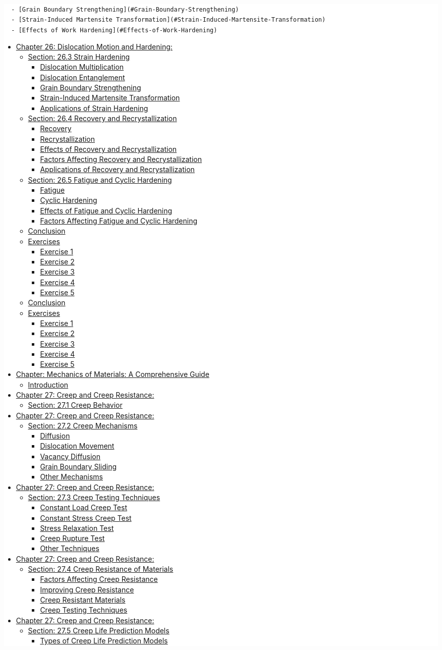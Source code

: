       - [Grain Boundary Strengthening](#Grain-Boundary-Strengthening)
      - [Strain-Induced Martensite Transformation](#Strain-Induced-Martensite-Transformation)
      - [Effects of Work Hardening](#Effects-of-Work-Hardening)
  - [Chapter 26: Dislocation Motion and Hardening:](#Chapter-26:-Dislocation-Motion-and-Hardening:)
    - [Section: 26.3 Strain Hardening](#Section:-26.3-Strain-Hardening)
      - [Dislocation Multiplication](#Dislocation-Multiplication)
      - [Dislocation Entanglement](#Dislocation-Entanglement)
      - [Grain Boundary Strengthening](#Grain-Boundary-Strengthening)
      - [Strain-Induced Martensite Transformation](#Strain-Induced-Martensite-Transformation)
      - [Applications of Strain Hardening](#Applications-of-Strain-Hardening)
    - [Section: 26.4 Recovery and Recrystallization](#Section:-26.4-Recovery-and-Recrystallization)
      - [Recovery](#Recovery)
      - [Recrystallization](#Recrystallization)
      - [Effects of Recovery and Recrystallization](#Effects-of-Recovery-and-Recrystallization)
      - [Factors Affecting Recovery and Recrystallization](#Factors-Affecting-Recovery-and-Recrystallization)
      - [Applications of Recovery and Recrystallization](#Applications-of-Recovery-and-Recrystallization)
    - [Section: 26.5 Fatigue and Cyclic Hardening](#Section:-26.5-Fatigue-and-Cyclic-Hardening)
      - [Fatigue](#Fatigue)
      - [Cyclic Hardening](#Cyclic-Hardening)
      - [Effects of Fatigue and Cyclic Hardening](#Effects-of-Fatigue-and-Cyclic-Hardening)
      - [Factors Affecting Fatigue and Cyclic Hardening](#Factors-Affecting-Fatigue-and-Cyclic-Hardening)
    - [Conclusion](#Conclusion)
    - [Exercises](#Exercises)
      - [Exercise 1](#Exercise-1)
      - [Exercise 2](#Exercise-2)
      - [Exercise 3](#Exercise-3)
      - [Exercise 4](#Exercise-4)
      - [Exercise 5](#Exercise-5)
    - [Conclusion](#Conclusion)
    - [Exercises](#Exercises)
      - [Exercise 1](#Exercise-1)
      - [Exercise 2](#Exercise-2)
      - [Exercise 3](#Exercise-3)
      - [Exercise 4](#Exercise-4)
      - [Exercise 5](#Exercise-5)
  - [Chapter: Mechanics of Materials: A Comprehensive Guide](#Chapter:-Mechanics-of-Materials:-A-Comprehensive-Guide)
    - [Introduction](#Introduction)
  - [Chapter 27: Creep and Creep Resistance:](#Chapter-27:-Creep-and-Creep-Resistance:)
    - [Section: 27.1 Creep Behavior](#Section:-27.1-Creep-Behavior)
  - [Chapter 27: Creep and Creep Resistance:](#Chapter-27:-Creep-and-Creep-Resistance:)
    - [Section: 27.2 Creep Mechanisms](#Section:-27.2-Creep-Mechanisms)
      - [Diffusion](#Diffusion)
      - [Dislocation Movement](#Dislocation-Movement)
      - [Vacancy Diffusion](#Vacancy-Diffusion)
      - [Grain Boundary Sliding](#Grain-Boundary-Sliding)
      - [Other Mechanisms](#Other-Mechanisms)
  - [Chapter 27: Creep and Creep Resistance:](#Chapter-27:-Creep-and-Creep-Resistance:)
    - [Section: 27.3 Creep Testing Techniques](#Section:-27.3-Creep-Testing-Techniques)
      - [Constant Load Creep Test](#Constant-Load-Creep-Test)
      - [Constant Stress Creep Test](#Constant-Stress-Creep-Test)
      - [Stress Relaxation Test](#Stress-Relaxation-Test)
      - [Creep Rupture Test](#Creep-Rupture-Test)
      - [Other Techniques](#Other-Techniques)
  - [Chapter 27: Creep and Creep Resistance:](#Chapter-27:-Creep-and-Creep-Resistance:)
    - [Section: 27.4 Creep Resistance of Materials](#Section:-27.4-Creep-Resistance-of-Materials)
      - [Factors Affecting Creep Resistance](#Factors-Affecting-Creep-Resistance)
      - [Improving Creep Resistance](#Improving-Creep-Resistance)
      - [Creep Resistant Materials](#Creep-Resistant-Materials)
      - [Creep Testing Techniques](#Creep-Testing-Techniques)
  - [Chapter 27: Creep and Creep Resistance:](#Chapter-27:-Creep-and-Creep-Resistance:)
    - [Section: 27.5 Creep Life Prediction Models](#Section:-27.5-Creep-Life-Prediction-Models)
      - [Types of Creep Life Prediction Models](#Types-of-Creep-Life-Prediction-Models)